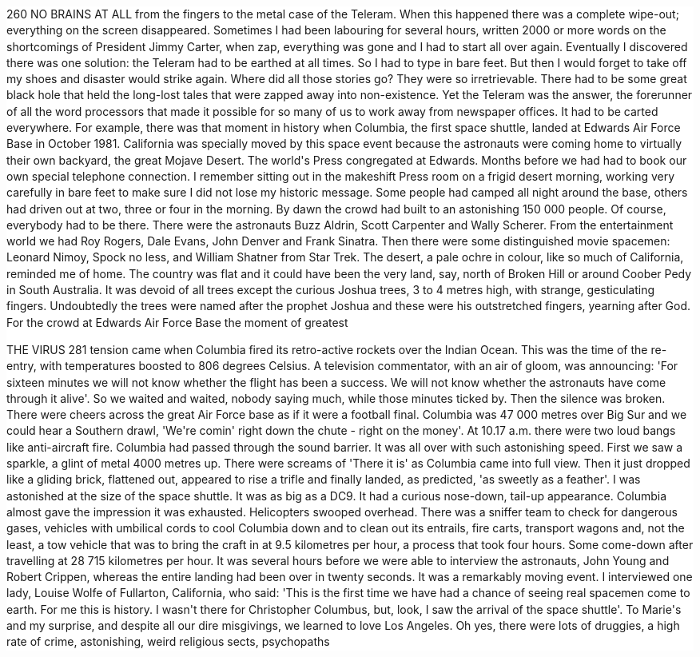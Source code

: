 260 NO BRAINS AT ALL
from the fingers to the metal case of the Teleram. When this happened there was a complete wipe-out; everything on the screen disappeared. Sometimes I had been labouring for several hours, written 2000 or more words on the shortcomings of President Jimmy Carter, when zap, everything was gone and I had to start all over again. Eventually I discovered there was one solution: the Teleram had to be earthed at all times. So I had to type in bare feet. But then I would forget to take off my shoes and disaster would strike again. Where did all those stories go? They were so irretrievable. There had to be some great black hole that held the long-lost tales that were zapped away into non-existence.
Yet the Teleram was the answer, the forerunner of all the word processors that made it possible for so many of us to work away from newspaper offices. It had to be carted everywhere. For example, there was that moment in history when Columbia, the first space shuttle, landed at Edwards Air Force Base in October 1981. California was specially moved by this space event because the astronauts were coming home to virtually their own backyard, the great Mojave Desert. The world's Press congregated at Edwards. Months before we had had to book our own special telephone connection.
I remember sitting out in the makeshift Press room on a frigid desert morning, working very carefully in bare feet to make sure I did not lose my historic message. Some people had camped all night around the base, others had driven out at two, three or four in the morning. By dawn the crowd had built to an astonishing 150 000 people. Of course, everybody had to be there. There were the astronauts Buzz Aldrin, Scott Carpenter and Wally Scherer. From the entertainment world we had Roy Rogers, Dale Evans, John Denver and Frank Sinatra. Then there were some distinguished movie spacemen: Leonard Nimoy, Spock no less, and William Shatner from Star Trek.
The desert, a pale ochre in colour, like so much of California, reminded me of home. The country was flat and it could have been the very land, say, north of Broken Hill or around Coober Pedy in South Australia. It was devoid of all trees except the curious Joshua trees, 3 to 4 metres high, with strange, gesticulating fingers. Undoubtedly the trees were named after the prophet Joshua and these were his outstretched fingers, yearning after God.
For the crowd at Edwards Air Force Base the moment of greatest

THE VIRUS 281
tension came when Columbia fired its retro-active rockets over the Indian Ocean. This was the time of the re-entry, with temperatures boosted to 806 degrees Celsius. A television commentator, with an air of gloom, was announcing: 'For sixteen minutes we will not know whether the flight has been a success. We will not know whether the astronauts have come through it alive'.
So we waited and waited, nobody saying much, while those minutes ticked by. Then the silence was broken. There were cheers across the great Air Force base as if it were a football final. Columbia was 47 000 metres over Big Sur and we could hear a Southern drawl, 'We're comin' right down the chute - right on the money'.
At 10.17 a.m. there were two loud bangs like anti-aircraft fire. Columbia had passed through the sound barrier. It was all over with such astonishing speed. First we saw a sparkle, a glint of metal 4000 metres up. There were screams of 'There it is' as Columbia came into full view. Then it just dropped like a gliding brick, flattened out, appeared to rise a trifle and finally landed, as predicted, 'as sweetly as a feather'.
I was astonished at the size of the space shuttle. It was as big as a DC9. It had a curious nose-down, tail-up appearance. Columbia almost gave the impression it was exhausted.
Helicopters swooped overhead. There was a sniffer team to check for dangerous gases, vehicles with umbilical cords to cool Columbia down and to clean out its entrails, fire carts, transport wagons and, not the least, a tow vehicle that was to bring the craft in at 9.5 kilometres per hour, a process that took four hours. Some come-down after travelling at 28 715 kilometres per hour.
It was several hours before we were able to interview the astronauts, John Young and Robert Crippen, whereas the entire landing had been over in twenty seconds. It was a remarkably moving event. I interviewed one lady, Louise Wolfe of Fullarton, California, who said: 'This is the first time we have had a chance of seeing real spacemen come to earth. For me this is history. I wasn't there for Christopher Columbus, but, look, I saw the arrival of the space shuttle'.
To Marie's and my surprise, and despite all our dire misgivings, we learned to love Los Angeles. Oh yes, there were lots of druggies, a high rate of crime, astonishing, weird religious sects, psychopaths
